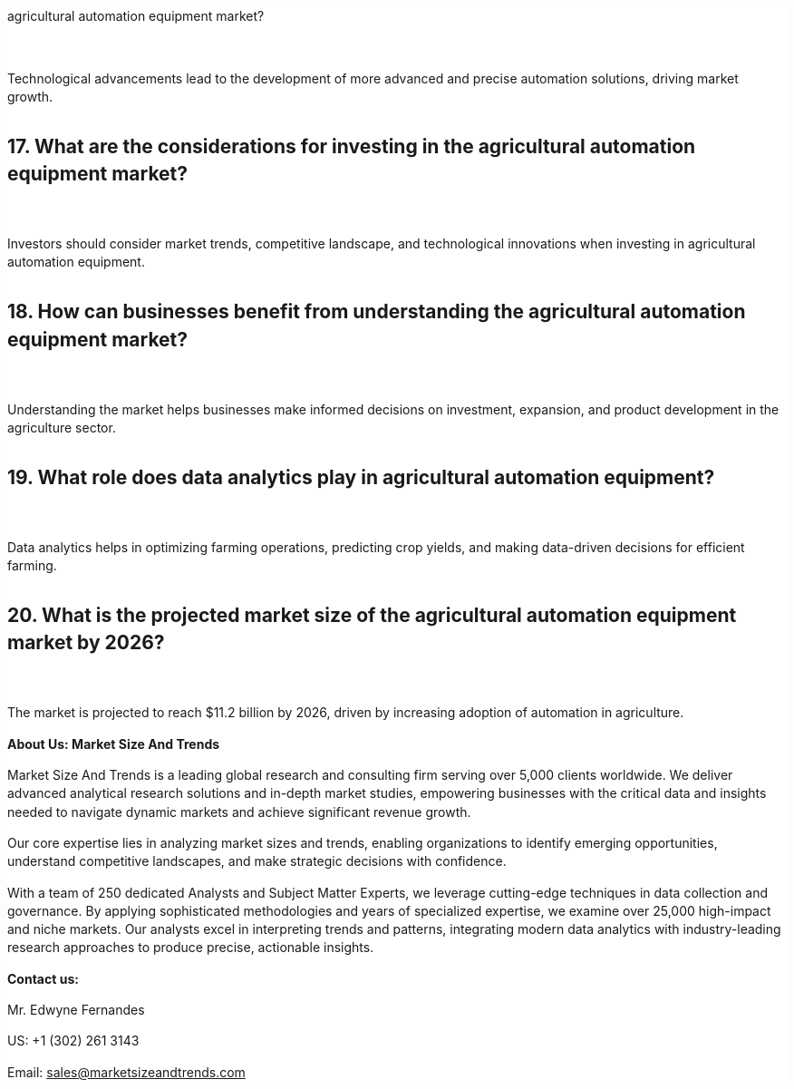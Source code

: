 agricultural automation equipment market?</h2><p>&nbsp;</p><p>Technological advancements lead to the development of more advanced and precise automation solutions, driving market growth.</p><h2>17. What are the considerations for investing in the agricultural automation equipment market?</h2><p>&nbsp;</p><p>Investors should consider market trends, competitive landscape, and technological innovations when investing in agricultural automation equipment.</p><h2>18. How can businesses benefit from understanding the agricultural automation equipment market?</h2><p>&nbsp;</p><p>Understanding the market helps businesses make informed decisions on investment, expansion, and product development in the agriculture sector.</p><h2>19. What role does data analytics play in agricultural automation equipment?</h2><p>&nbsp;</p><p>Data analytics helps in optimizing farming operations, predicting crop yields, and making data-driven decisions for efficient farming.</p><h2>20. What is the projected market size of the agricultural automation equipment market by 2026?</h2><p>&nbsp;</p><p>The market is projected to reach $11.2 billion by 2026, driven by increasing adoption of automation in agriculture.</p></body></html></p><p><strong>About Us:&nbsp;Market Size And Trends</strong></p><p>Market Size And Trends&nbsp;is a leading global research and consulting firm serving over 5,000 clients worldwide. We deliver advanced analytical research solutions and in-depth market studies, empowering businesses with the critical data and insights needed to navigate dynamic markets and achieve significant revenue growth.</p><p>Our core expertise lies in analyzing market sizes and trends, enabling organizations to identify emerging opportunities, understand competitive landscapes, and make strategic decisions with confidence.</p><p>With a team of 250 dedicated Analysts and Subject Matter Experts, we leverage cutting-edge techniques in data collection and governance. By applying sophisticated methodologies and years of specialized expertise, we examine over 25,000 high-impact and niche markets. Our analysts excel in interpreting trends and patterns, integrating modern data analytics with industry-leading research approaches to produce precise, actionable insights.</p><p><strong>Contact us:</strong></p><p>Mr. Edwyne Fernandes</p><p>US: +1 (302) 261 3143</p><p>Email: <a href="mailto:sales@marketsizeandtrends.com">sales@marketsizeandtrends.com</a>&nbsp;</p>
